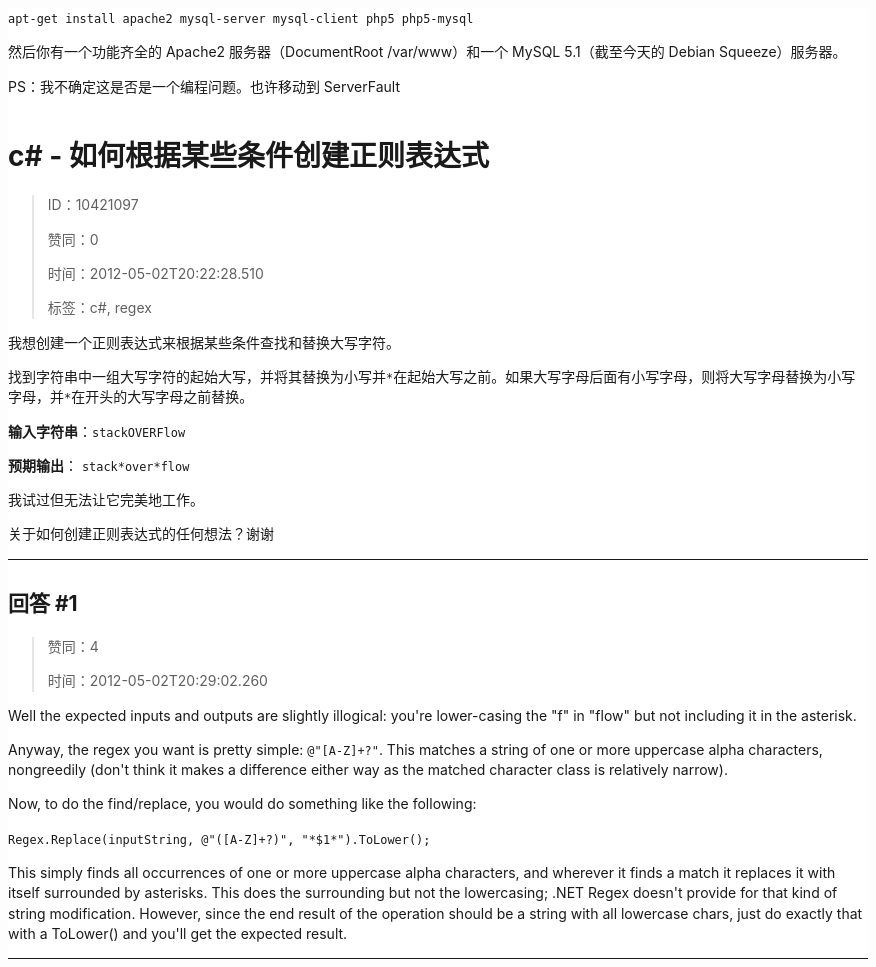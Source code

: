 ```
apt-get install apache2 mysql-server mysql-client php5 php5-mysql 
```

然后你有一个功能齐全的 Apache2 服务器（DocumentRoot /var/www）和一个 MySQL 5.1（截至今天的 Debian Squeeze）服务器。

PS：我不确定这是否是一个编程问题。也许移动到 ServerFault

# c# - 如何根据某些条件创建正则表达式

> ID：10421097
> 
> 赞同：0
> 
> 时间：2012-05-02T20:22:28.510
> 
> 标签：c#, regex

我想创建一个正则表达式来根据某些条件查找和替换大写字符。

找到字符串中一组大写字符的起始大写，并将其替换为小写并`*`在起始大写之前。如果大写字母后面有小写字母，则将大写字母替换为小写字母，并`*`在开头的大写字母之前替换。

**输入字符串**：`stackOVERFlow`

**预期输出**： `stack*over*flow`

我试过但无法让它完美地工作。

关于如何创建正则表达式的任何想法？谢谢

* * *

## 回答 #1

> 赞同：4
> 
> 时间：2012-05-02T20:29:02.260

Well the expected inputs and outputs are slightly illogical: you're lower-casing the "f" in "flow" but not including it in the asterisk.

Anyway, the regex you want is pretty simple: `@"[A-Z]+?"`. This matches a string of one or more uppercase alpha characters, nongreedily (don't think it makes a difference either way as the matched character class is relatively narrow).

Now, to do the find/replace, you would do something like the following:

```
Regex.Replace(inputString, @"([A-Z]+?)", "*$1*").ToLower(); 
```

This simply finds all occurrences of one or more uppercase alpha characters, and wherever it finds a match it replaces it with itself surrounded by asterisks. This does the surrounding but not the lowercasing; .NET Regex doesn't provide for that kind of string modification. However, since the end result of the operation should be a string with all lowercase chars, just do exactly that with a ToLower() and you'll get the expected result.

* * *

